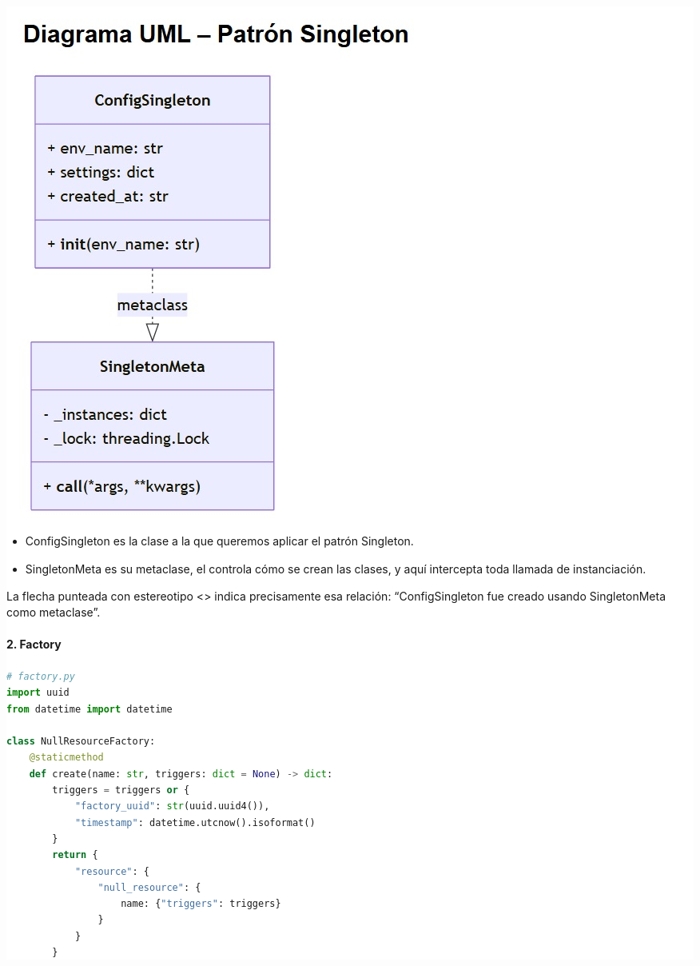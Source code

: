 ![Diagrama de patron Singleton](./Imagenes/uml-singleton.jpg)

- ConfigSingleton es la clase a la que queremos aplicar el patrón Singleton.

- SingletonMeta es su metaclase, el controla cómo se crean las clases, y aquí intercepta toda llamada de instanciación.

La flecha punteada con estereotipo <<metaclass>> indica precisamente esa relación: “ConfigSingleton fue creado usando SingletonMeta como metaclase”.

#### 2. Factory

```python
# factory.py
import uuid
from datetime import datetime

class NullResourceFactory:
    @staticmethod
    def create(name: str, triggers: dict = None) -> dict:
        triggers = triggers or {
            "factory_uuid": str(uuid.uuid4()),
            "timestamp": datetime.utcnow().isoformat()
        }
        return {
            "resource": {
                "null_resource": {
                    name: {"triggers": triggers}
                }
            }
        }
```
